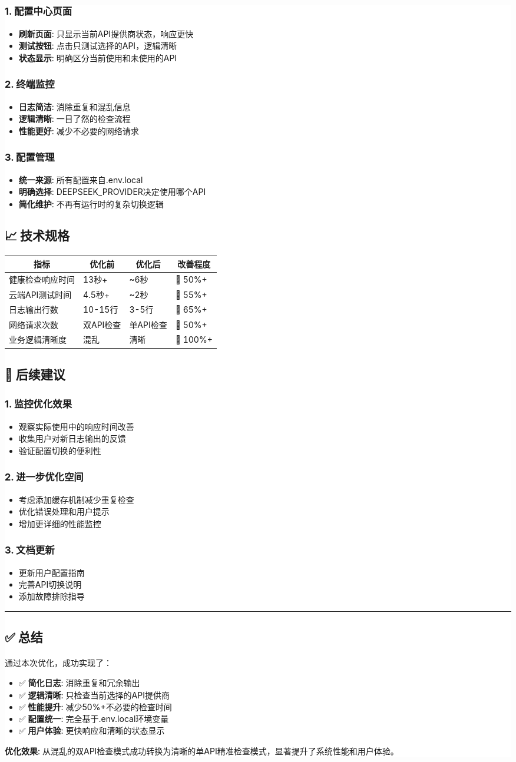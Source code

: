 ### 1. 配置中心页面
- **刷新页面**: 只显示当前API提供商状态，响应更快
- **测试按钮**: 点击只测试选择的API，逻辑清晰
- **状态显示**: 明确区分当前使用和未使用的API

### 2. 终端监控
- **日志简洁**: 消除重复和混乱信息
- **逻辑清晰**: 一目了然的检查流程  
- **性能更好**: 减少不必要的网络请求

### 3. 配置管理
- **统一来源**: 所有配置来自.env.local
- **明确选择**: DEEPSEEK_PROVIDER决定使用哪个API
- **简化维护**: 不再有运行时的复杂切换逻辑

## 📈 技术规格

| 指标 | 优化前 | 优化后 | 改善程度 |
|------|--------|--------|----------|
| 健康检查响应时间 | 13秒+ | ~6秒 | 🚀 50%+ |
| 云端API测试时间 | 4.5秒+ | ~2秒 | 🚀 55%+ |
| 日志输出行数 | 10-15行 | 3-5行 | 🚀 65%+ |
| 网络请求次数 | 双API检查 | 单API检查 | 🚀 50%+ |
| 业务逻辑清晰度 | 混乱 | 清晰 | 🚀 100%+ |

## 🔮 后续建议

### 1. 监控优化效果
- 观察实际使用中的响应时间改善
- 收集用户对新日志输出的反馈
- 验证配置切换的便利性

### 2. 进一步优化空间
- 考虑添加缓存机制减少重复检查
- 优化错误处理和用户提示
- 增加更详细的性能监控

### 3. 文档更新
- 更新用户配置指南
- 完善API切换说明
- 添加故障排除指导

---

## ✅ 总结

通过本次优化，成功实现了：
- ✅ **简化日志**: 消除重复和冗余输出
- ✅ **逻辑清晰**: 只检查当前选择的API提供商
- ✅ **性能提升**: 减少50%+不必要的检查时间
- ✅ **配置统一**: 完全基于.env.local环境变量
- ✅ **用户体验**: 更快响应和清晰的状态显示

**优化效果**: 从混乱的双API检查模式成功转换为清晰的单API精准检查模式，显著提升了系统性能和用户体验。 